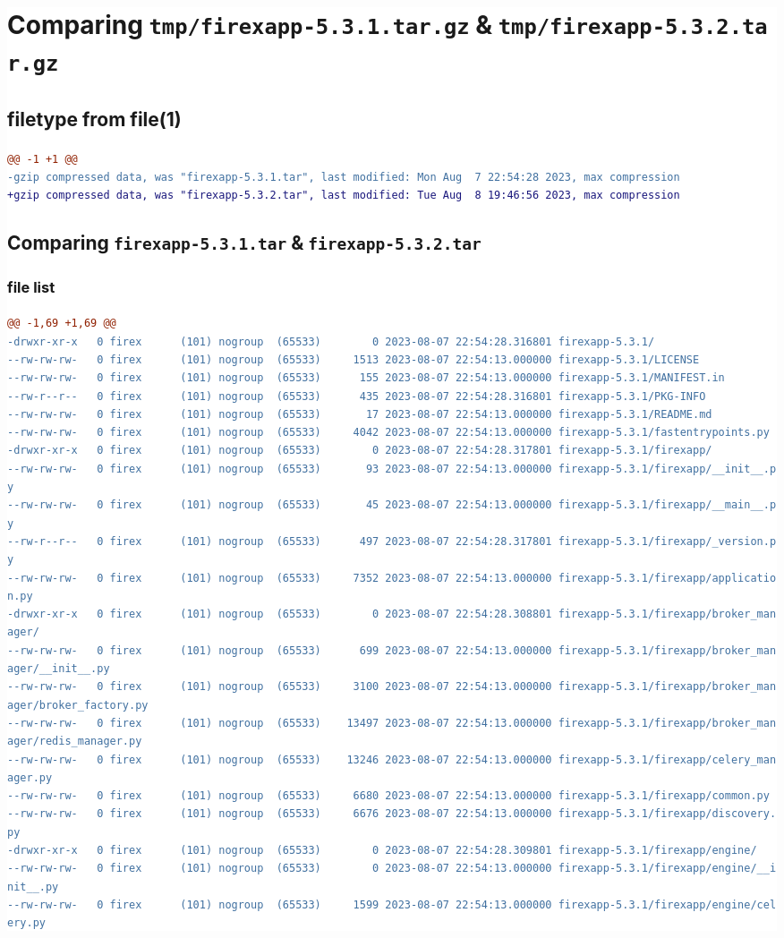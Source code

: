 # Comparing `tmp/firexapp-5.3.1.tar.gz` & `tmp/firexapp-5.3.2.tar.gz`

## filetype from file(1)

```diff
@@ -1 +1 @@
-gzip compressed data, was "firexapp-5.3.1.tar", last modified: Mon Aug  7 22:54:28 2023, max compression
+gzip compressed data, was "firexapp-5.3.2.tar", last modified: Tue Aug  8 19:46:56 2023, max compression
```

## Comparing `firexapp-5.3.1.tar` & `firexapp-5.3.2.tar`

### file list

```diff
@@ -1,69 +1,69 @@
-drwxr-xr-x   0 firex      (101) nogroup  (65533)        0 2023-08-07 22:54:28.316801 firexapp-5.3.1/
--rw-rw-rw-   0 firex      (101) nogroup  (65533)     1513 2023-08-07 22:54:13.000000 firexapp-5.3.1/LICENSE
--rw-rw-rw-   0 firex      (101) nogroup  (65533)      155 2023-08-07 22:54:13.000000 firexapp-5.3.1/MANIFEST.in
--rw-r--r--   0 firex      (101) nogroup  (65533)      435 2023-08-07 22:54:28.316801 firexapp-5.3.1/PKG-INFO
--rw-rw-rw-   0 firex      (101) nogroup  (65533)       17 2023-08-07 22:54:13.000000 firexapp-5.3.1/README.md
--rw-rw-rw-   0 firex      (101) nogroup  (65533)     4042 2023-08-07 22:54:13.000000 firexapp-5.3.1/fastentrypoints.py
-drwxr-xr-x   0 firex      (101) nogroup  (65533)        0 2023-08-07 22:54:28.317801 firexapp-5.3.1/firexapp/
--rw-rw-rw-   0 firex      (101) nogroup  (65533)       93 2023-08-07 22:54:13.000000 firexapp-5.3.1/firexapp/__init__.py
--rw-rw-rw-   0 firex      (101) nogroup  (65533)       45 2023-08-07 22:54:13.000000 firexapp-5.3.1/firexapp/__main__.py
--rw-r--r--   0 firex      (101) nogroup  (65533)      497 2023-08-07 22:54:28.317801 firexapp-5.3.1/firexapp/_version.py
--rw-rw-rw-   0 firex      (101) nogroup  (65533)     7352 2023-08-07 22:54:13.000000 firexapp-5.3.1/firexapp/application.py
-drwxr-xr-x   0 firex      (101) nogroup  (65533)        0 2023-08-07 22:54:28.308801 firexapp-5.3.1/firexapp/broker_manager/
--rw-rw-rw-   0 firex      (101) nogroup  (65533)      699 2023-08-07 22:54:13.000000 firexapp-5.3.1/firexapp/broker_manager/__init__.py
--rw-rw-rw-   0 firex      (101) nogroup  (65533)     3100 2023-08-07 22:54:13.000000 firexapp-5.3.1/firexapp/broker_manager/broker_factory.py
--rw-rw-rw-   0 firex      (101) nogroup  (65533)    13497 2023-08-07 22:54:13.000000 firexapp-5.3.1/firexapp/broker_manager/redis_manager.py
--rw-rw-rw-   0 firex      (101) nogroup  (65533)    13246 2023-08-07 22:54:13.000000 firexapp-5.3.1/firexapp/celery_manager.py
--rw-rw-rw-   0 firex      (101) nogroup  (65533)     6680 2023-08-07 22:54:13.000000 firexapp-5.3.1/firexapp/common.py
--rw-rw-rw-   0 firex      (101) nogroup  (65533)     6676 2023-08-07 22:54:13.000000 firexapp-5.3.1/firexapp/discovery.py
-drwxr-xr-x   0 firex      (101) nogroup  (65533)        0 2023-08-07 22:54:28.309801 firexapp-5.3.1/firexapp/engine/
--rw-rw-rw-   0 firex      (101) nogroup  (65533)        0 2023-08-07 22:54:13.000000 firexapp-5.3.1/firexapp/engine/__init__.py
--rw-rw-rw-   0 firex      (101) nogroup  (65533)     1599 2023-08-07 22:54:13.000000 firexapp-5.3.1/firexapp/engine/celery.py
```
